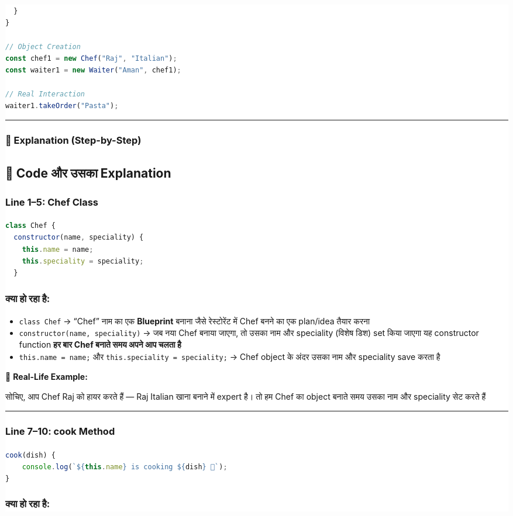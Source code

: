 ```jsx
  }
}

// Object Creation
const chef1 = new Chef("Raj", "Italian");
const waiter1 = new Waiter("Aman", chef1);

// Real Interaction
waiter1.takeOrder("Pasta");
```

---

### 🧠 Explanation (Step-by-Step)

## 📜 Code और उसका Explanation

### **Line 1–5: Chef Class**

```jsx
class Chef {
  constructor(name, speciality) {
    this.name = name;
    this.speciality = speciality;
  }
```

### क्या हो रहा है:

- `class Chef` → “Chef” नाम का एक **Blueprint** बनाना
  जैसे रेस्टोरेंट में Chef बनने का एक plan/idea तैयार करना
- `constructor(name, speciality)` → जब नया Chef बनाया जाएगा, तो उसका नाम और speciality (विशेष डिश) set किया जाएगा
  यह constructor function **हर बार Chef बनाते समय अपने आप चलता है**
- `this.name = name;` और `this.speciality = speciality;` → Chef object के अंदर उसका नाम और speciality save करता है

💬 **Real-Life Example:**

सोचिए, आप Chef Raj को हायर करते हैं — Raj Italian खाना बनाने में expert है। तो हम Chef का object बनाते समय उसका नाम और speciality सेट करते हैं

---

### **Line 7–10: cook Method**

```jsx
cook(dish) {
    console.log(`${this.name} is cooking ${dish} 🍲`);
}
```

### क्या हो रहा है:

